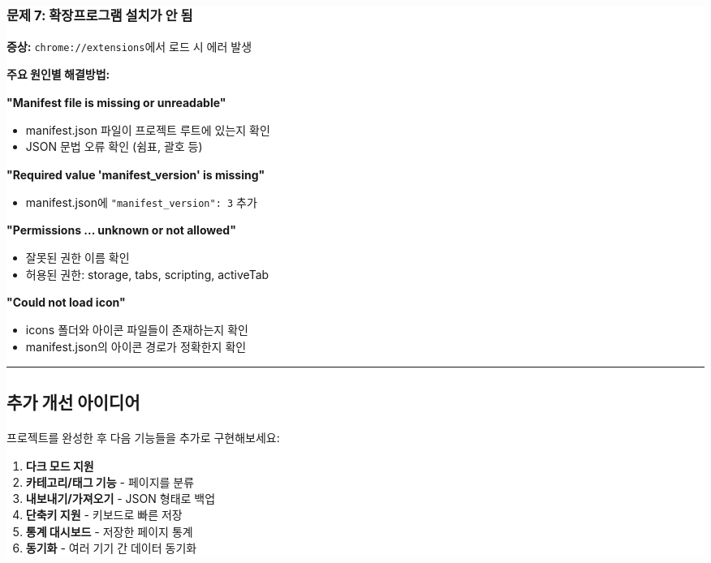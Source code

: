 ### 문제 7: 확장프로그램 설치가 안 됨
**증상:** `chrome://extensions`에서 로드 시 에러 발생

**주요 원인별 해결방법:**

**"Manifest file is missing or unreadable"**
- manifest.json 파일이 프로젝트 루트에 있는지 확인
- JSON 문법 오류 확인 (쉼표, 괄호 등)

**"Required value 'manifest_version' is missing"**
- manifest.json에 `"manifest_version": 3` 추가

**"Permissions ... unknown or not allowed"**
- 잘못된 권한 이름 확인
- 허용된 권한: storage, tabs, scripting, activeTab

**"Could not load icon"**
- icons 폴더와 아이콘 파일들이 존재하는지 확인
- manifest.json의 아이콘 경로가 정확한지 확인

---

## 추가 개선 아이디어

프로젝트를 완성한 후 다음 기능들을 추가로 구현해보세요:

1. **다크 모드 지원**
2. **카테고리/태그 기능** - 페이지를 분류
3. **내보내기/가져오기** - JSON 형태로 백업
4. **단축키 지원** - 키보드로 빠른 저장
5. **통계 대시보드** - 저장한 페이지 통계
6. **동기화** - 여러 기기 간 데이터 동기화
